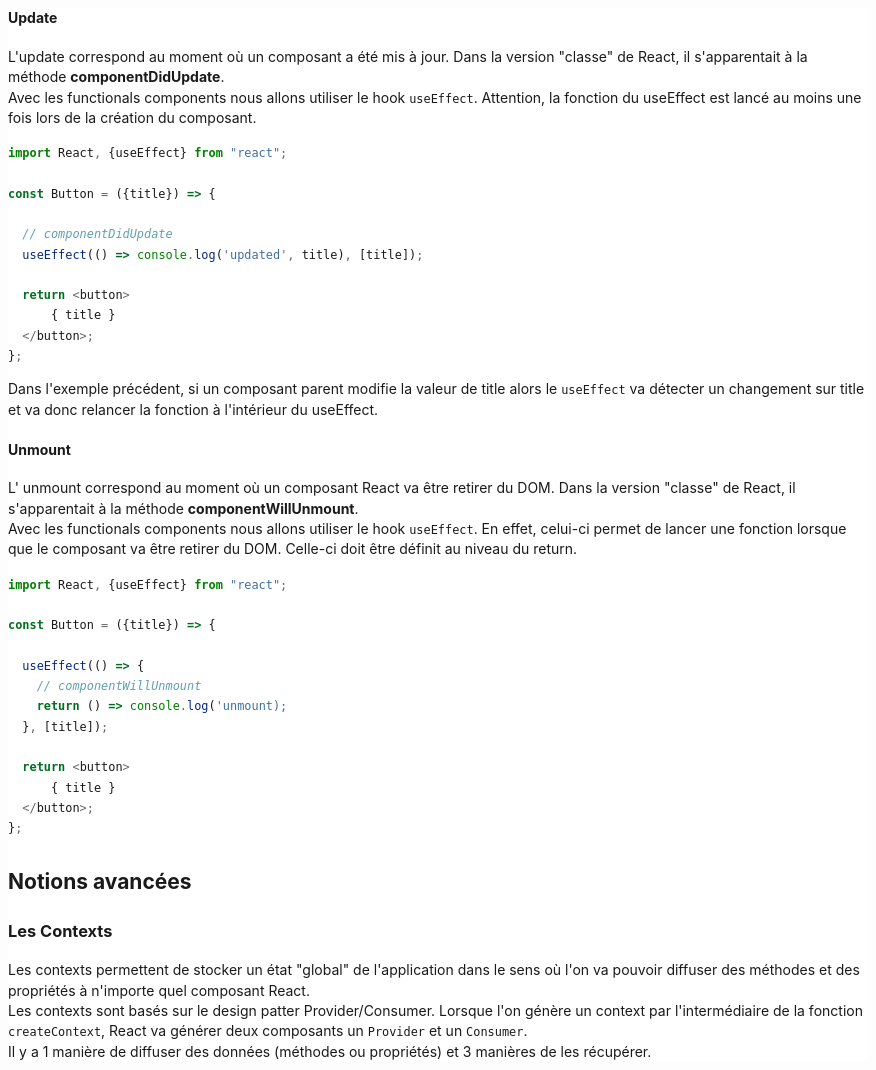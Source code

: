 #### Update

L'update correspond au moment où un composant a été mis à jour. Dans la version "classe" de React, il s'apparentait à la méthode **componentDidUpdate**.<br> Avec les functionals components nous allons utiliser le hook `useEffect`. Attention, la fonction du useEffect est lancé au moins une fois lors de la création du composant.

```javascript
import React, {useEffect} from "react";

const Button = ({title}) => {

  // componentDidUpdate
  useEffect(() => console.log('updated', title), [title]);

  return <button>
      { title }
  </button>;
};
```

Dans l'exemple précédent, si un composant parent modifie la valeur de title alors le `useEffect` va détecter un changement sur title et va donc relancer la fonction à l'intérieur du useEffect.

#### Unmount

L' unmount correspond au moment où un composant React va être retirer du DOM. Dans la version "classe" de React, il s'apparentait à la méthode **componentWillUnmount**.<br>
Avec les functionals components nous allons utiliser le hook `useEffect`. En effet, celui-ci permet de lancer une fonction lorsque que le composant va être retirer du DOM. Celle-ci doit être définit au niveau du return.

```javascript
import React, {useEffect} from "react";

const Button = ({title}) => {

  useEffect(() => {
    // componentWillUnmount
    return () => console.log('unmount);
  }, [title]);

  return <button>
      { title }
  </button>;
};
```

## Notions avancées

### Les Contexts

Les contexts permettent de stocker un état "global" de l'application dans le sens où l'on va pouvoir diffuser des méthodes et des propriétés à n'importe quel composant React.<br>
Les contexts sont basés sur le design patter Provider/Consumer. Lorsque l'on génère un context par l'intermédiaire de la fonction `createContext`, React va générer deux composants un `Provider` et un `Consumer`.<br>
Il y a 1 manière de diffuser des données (méthodes ou propriétés) et 3 manières de les récupérer.
